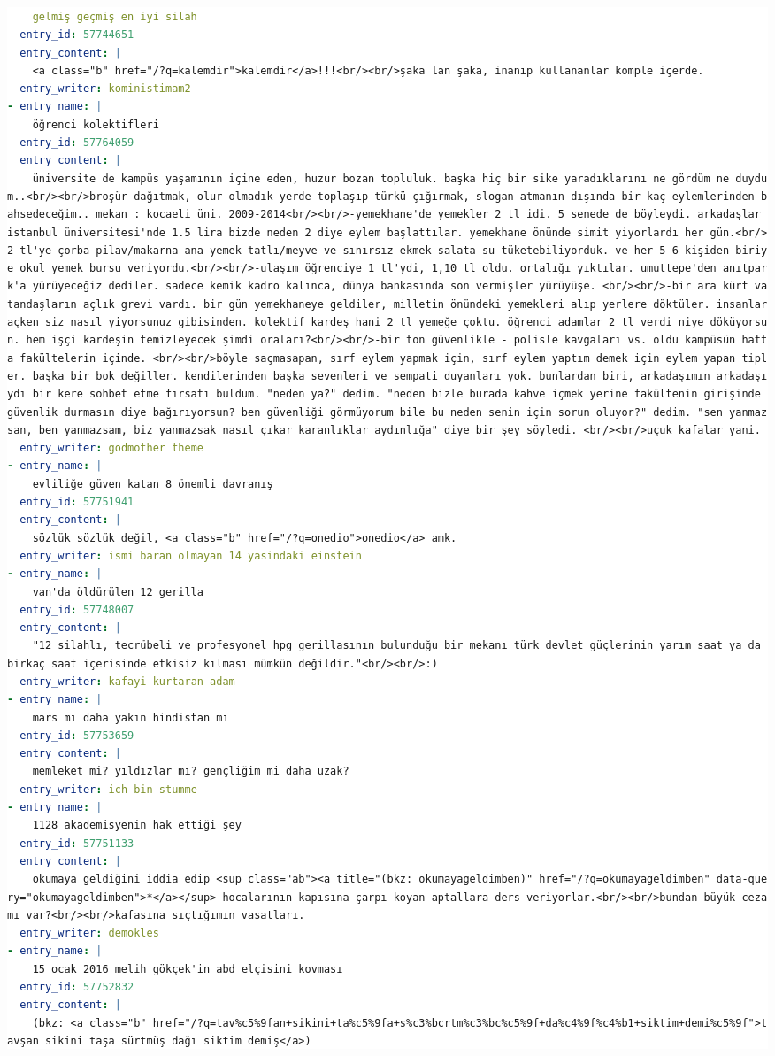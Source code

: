 ```yaml
    gelmiş geçmiş en iyi silah
  entry_id: 57744651
  entry_content: |
    <a class="b" href="/?q=kalemdir">kalemdir</a>!!!<br/><br/>şaka lan şaka, inanıp kullananlar komple içerde.
  entry_writer: koministimam2
- entry_name: |
    öğrenci kolektifleri
  entry_id: 57764059
  entry_content: |
    üniversite de kampüs yaşamının içine eden, huzur bozan topluluk. başka hiç bir sike yaradıklarını ne gördüm ne duydum..<br/><br/>broşür dağıtmak, olur olmadık yerde toplaşıp türkü çığırmak, slogan atmanın dışında bir kaç eylemlerinden bahsedeceğim.. mekan : kocaeli üni. 2009-2014<br/><br/>-yemekhane'de yemekler 2 tl idi. 5 senede de böyleydi. arkadaşlar istanbul üniversitesi'nde 1.5 lira bizde neden 2 diye eylem başlattılar. yemekhane önünde simit yiyorlardı her gün.<br/>2 tl'ye çorba-pilav/makarna-ana yemek-tatlı/meyve ve sınırsız ekmek-salata-su tüketebiliyorduk. ve her 5-6 kişiden biriye okul yemek bursu veriyordu.<br/><br/>-ulaşım öğrenciye 1 tl'ydi, 1,10 tl oldu. ortalığı yıktılar. umuttepe'den anıtpark'a yürüyeceğiz dediler. sadece kemik kadro kalınca, dünya bankasında son vermişler yürüyüşe. <br/><br/>-bir ara kürt vatandaşların açlık grevi vardı. bir gün yemekhaneye geldiler, milletin önündeki yemekleri alıp yerlere döktüler. insanlar açken siz nasıl yiyorsunuz gibisinden. kolektif kardeş hani 2 tl yemeğe çoktu. öğrenci adamlar 2 tl verdi niye döküyorsun. hem işçi kardeşin temizleyecek şimdi oraları?<br/><br/>-bir ton güvenlikle - polisle kavgaları vs. oldu kampüsün hatta fakültelerin içinde. <br/><br/>böyle saçmasapan, sırf eylem yapmak için, sırf eylem yaptım demek için eylem yapan tipler. başka bir bok değiller. kendilerinden başka sevenleri ve sempati duyanları yok. bunlardan biri, arkadaşımın arkadaşıydı bir kere sohbet etme fırsatı buldum. "neden ya?" dedim. "neden bizle burada kahve içmek yerine fakültenin girişinde güvenlik durmasın diye bağırıyorsun? ben güvenliği görmüyorum bile bu neden senin için sorun oluyor?" dedim. "sen yanmazsan, ben yanmazsam, biz yanmazsak nasıl çıkar karanlıklar aydınlığa" diye bir şey söyledi. <br/><br/>uçuk kafalar yani.
  entry_writer: godmother theme
- entry_name: |
    evliliğe güven katan 8 önemli davranış
  entry_id: 57751941
  entry_content: |
    sözlük sözlük değil, <a class="b" href="/?q=onedio">onedio</a> amk.
  entry_writer: ismi baran olmayan 14 yasindaki einstein
- entry_name: |
    van'da öldürülen 12 gerilla
  entry_id: 57748007
  entry_content: |
    "12 silahlı, tecrübeli ve profesyonel hpg gerillasının bulunduğu bir mekanı türk devlet güçlerinin yarım saat ya da birkaç saat içerisinde etkisiz kılması mümkün değildir."<br/><br/>:)
  entry_writer: kafayi kurtaran adam
- entry_name: |
    mars mı daha yakın hindistan mı
  entry_id: 57753659
  entry_content: |
    memleket mi? yıldızlar mı? gençliğim mi daha uzak?
  entry_writer: ich bin stumme
- entry_name: |
    1128 akademisyenin hak ettiği şey
  entry_id: 57751133
  entry_content: |
    okumaya geldiğini iddia edip <sup class="ab"><a title="(bkz: okumayageldimben)" href="/?q=okumayageldimben" data-query="okumayageldimben">*</a></sup> hocalarının kapısına çarpı koyan aptallara ders veriyorlar.<br/><br/>bundan büyük ceza mı var?<br/><br/>kafasına sıçtığımın vasatları.
  entry_writer: demokles
- entry_name: |
    15 ocak 2016 melih gökçek'in abd elçisini kovması
  entry_id: 57752832
  entry_content: |
    (bkz: <a class="b" href="/?q=tav%c5%9fan+sikini+ta%c5%9fa+s%c3%bcrtm%c3%bc%c5%9f+da%c4%9f%c4%b1+siktim+demi%c5%9f">tavşan sikini taşa sürtmüş dağı siktim demiş</a>)
```